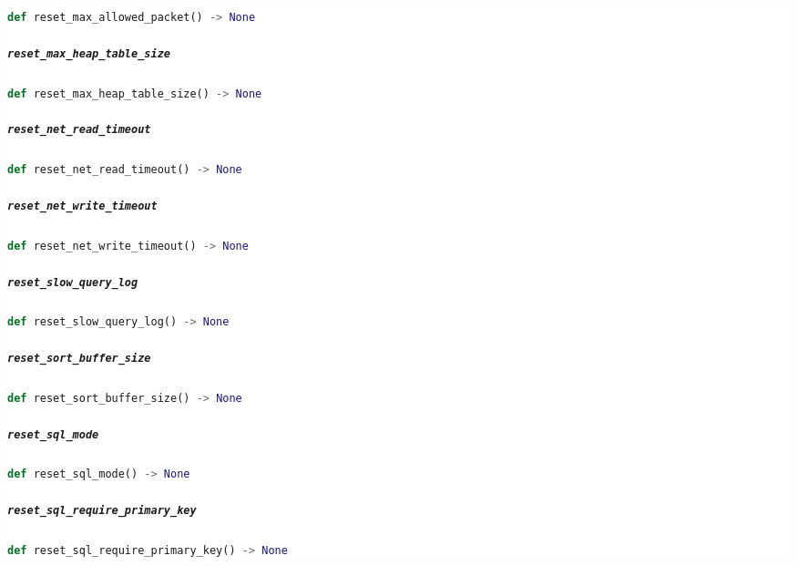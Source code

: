 ```python
def reset_max_allowed_packet() -> None
```

##### `reset_max_heap_table_size` <a name="reset_max_heap_table_size" id="@cdktf/provider-digitalocean.databaseMysqlConfig.DatabaseMysqlConfig.resetMaxHeapTableSize"></a>

```python
def reset_max_heap_table_size() -> None
```

##### `reset_net_read_timeout` <a name="reset_net_read_timeout" id="@cdktf/provider-digitalocean.databaseMysqlConfig.DatabaseMysqlConfig.resetNetReadTimeout"></a>

```python
def reset_net_read_timeout() -> None
```

##### `reset_net_write_timeout` <a name="reset_net_write_timeout" id="@cdktf/provider-digitalocean.databaseMysqlConfig.DatabaseMysqlConfig.resetNetWriteTimeout"></a>

```python
def reset_net_write_timeout() -> None
```

##### `reset_slow_query_log` <a name="reset_slow_query_log" id="@cdktf/provider-digitalocean.databaseMysqlConfig.DatabaseMysqlConfig.resetSlowQueryLog"></a>

```python
def reset_slow_query_log() -> None
```

##### `reset_sort_buffer_size` <a name="reset_sort_buffer_size" id="@cdktf/provider-digitalocean.databaseMysqlConfig.DatabaseMysqlConfig.resetSortBufferSize"></a>

```python
def reset_sort_buffer_size() -> None
```

##### `reset_sql_mode` <a name="reset_sql_mode" id="@cdktf/provider-digitalocean.databaseMysqlConfig.DatabaseMysqlConfig.resetSqlMode"></a>

```python
def reset_sql_mode() -> None
```

##### `reset_sql_require_primary_key` <a name="reset_sql_require_primary_key" id="@cdktf/provider-digitalocean.databaseMysqlConfig.DatabaseMysqlConfig.resetSqlRequirePrimaryKey"></a>

```python
def reset_sql_require_primary_key() -> None
```
